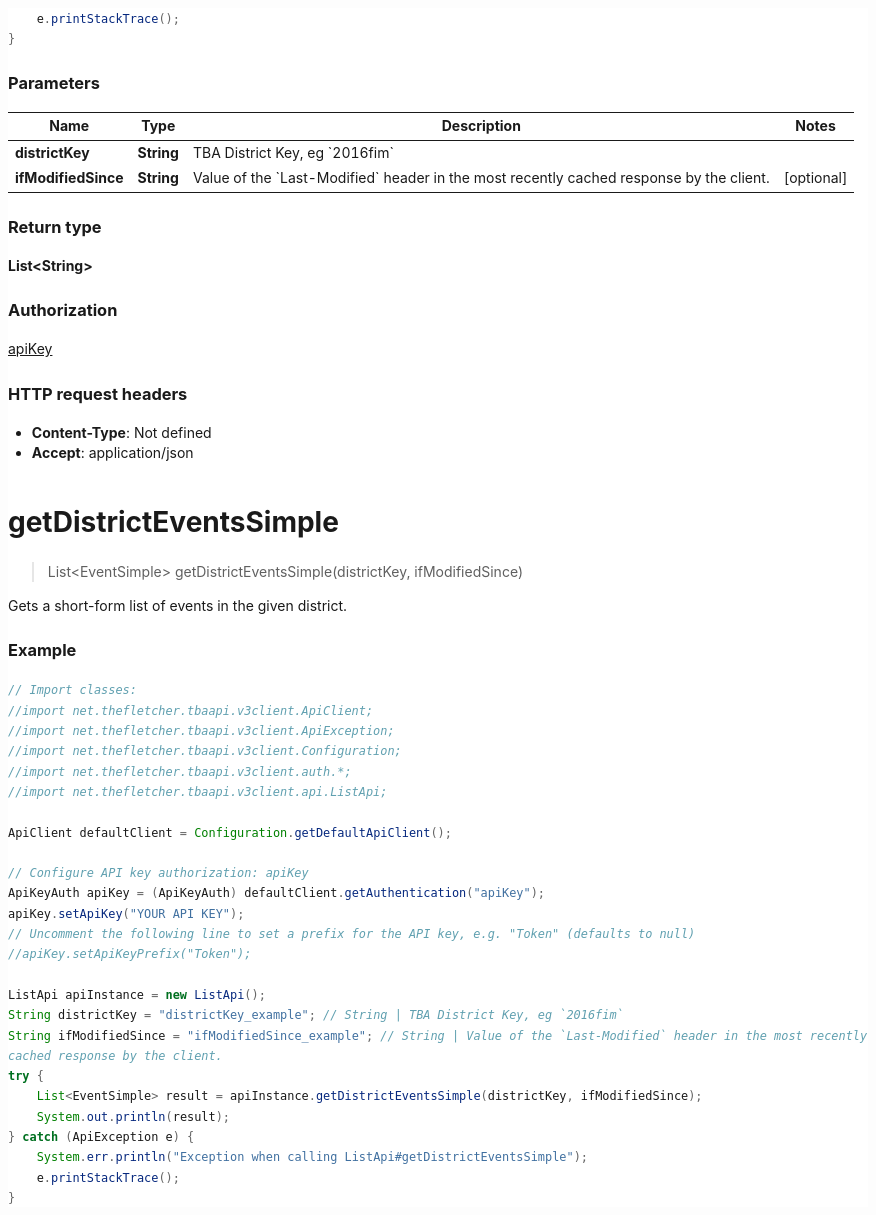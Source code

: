 ```java
    e.printStackTrace();
}
```

### Parameters

Name | Type | Description  | Notes
------------- | ------------- | ------------- | -------------
 **districtKey** | **String**| TBA District Key, eg &#x60;2016fim&#x60; |
 **ifModifiedSince** | **String**| Value of the &#x60;Last-Modified&#x60; header in the most recently cached response by the client. | [optional]

### Return type

**List&lt;String&gt;**

### Authorization

[apiKey](../README.md#apiKey)

### HTTP request headers

 - **Content-Type**: Not defined
 - **Accept**: application/json

<a name="getDistrictEventsSimple"></a>
# **getDistrictEventsSimple**
> List&lt;EventSimple&gt; getDistrictEventsSimple(districtKey, ifModifiedSince)



Gets a short-form list of events in the given district.

### Example
```java
// Import classes:
//import net.thefletcher.tbaapi.v3client.ApiClient;
//import net.thefletcher.tbaapi.v3client.ApiException;
//import net.thefletcher.tbaapi.v3client.Configuration;
//import net.thefletcher.tbaapi.v3client.auth.*;
//import net.thefletcher.tbaapi.v3client.api.ListApi;

ApiClient defaultClient = Configuration.getDefaultApiClient();

// Configure API key authorization: apiKey
ApiKeyAuth apiKey = (ApiKeyAuth) defaultClient.getAuthentication("apiKey");
apiKey.setApiKey("YOUR API KEY");
// Uncomment the following line to set a prefix for the API key, e.g. "Token" (defaults to null)
//apiKey.setApiKeyPrefix("Token");

ListApi apiInstance = new ListApi();
String districtKey = "districtKey_example"; // String | TBA District Key, eg `2016fim`
String ifModifiedSince = "ifModifiedSince_example"; // String | Value of the `Last-Modified` header in the most recently cached response by the client.
try {
    List<EventSimple> result = apiInstance.getDistrictEventsSimple(districtKey, ifModifiedSince);
    System.out.println(result);
} catch (ApiException e) {
    System.err.println("Exception when calling ListApi#getDistrictEventsSimple");
    e.printStackTrace();
}
```
